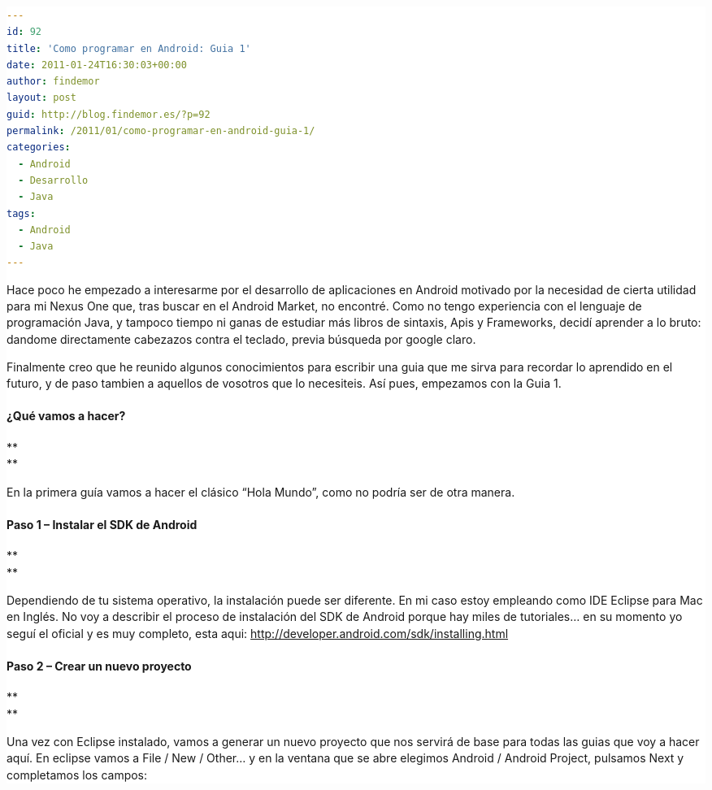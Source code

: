 ```yaml
---
id: 92
title: 'Como programar en Android: Guia 1'
date: 2011-01-24T16:30:03+00:00
author: findemor
layout: post
guid: http://blog.findemor.es/?p=92
permalink: /2011/01/como-programar-en-android-guia-1/
categories:
  - Android
  - Desarrollo
  - Java
tags:
  - Android
  - Java
---
```

Hace poco he empezado a interesarme por el desarrollo de aplicaciones en Android motivado por la necesidad de cierta utilidad para mi Nexus One que, tras buscar en el Android Market, no encontré. Como no tengo experiencia con el lenguaje de programación Java, y tampoco tiempo ni ganas de estudiar más libros de sintaxis, Apis y Frameworks, decidí aprender a lo bruto: dandome directamente cabezazos contra el teclado, previa búsqueda por google claro.

Finalmente creo que he reunido algunos conocimientos para escribir una guia que me sirva para recordar lo aprendido en el futuro, y de paso tambien a aquellos de vosotros que lo necesiteis. Así pues, empezamos con la Guia 1.



#### **¿Qué vamos a hacer?**

**  
** 

En la primera guía vamos a hacer el clásico &#8220;Hola Mundo&#8221;, como no podría ser de otra manera.

#### **Paso 1 &#8211; Instalar el SDK de Android**

**  
** 

Dependiendo de tu sistema operativo, la instalación puede ser diferente. En mi caso estoy empleando como IDE Eclipse para Mac en Inglés. No voy a describir el proceso de instalación del SDK de Android porque hay miles de tutoriales&#8230; en su momento yo seguí el oficial y es muy completo, esta aqui: <a href="http://developer.android.com/sdk/installing.html" target="_blank">http://developer.android.com/sdk/installing.html</a>

#### **Paso 2 &#8211; Crear un nuevo proyecto**

**  
** 

Una vez con Eclipse instalado, vamos a generar un nuevo proyecto que nos servirá de base para todas las guias que voy a hacer aquí. En eclipse vamos a File / New / Other&#8230; y en la ventana que se abre elegimos Android / Android Project, pulsamos Next y completamos los campos:
